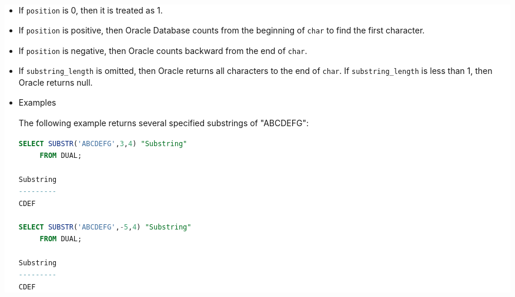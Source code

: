 - If `position` is 0, then it is treated as 1.
- If `position` is positive, then Oracle Database counts from the beginning of `char` to find the first character.
- If `position` is negative, then Oracle counts backward from the end of `char`.
- If `substring_length` is omitted, then Oracle returns all characters to the end of `char`. If `substring_length` is less than 1, then Oracle returns null.

- Examples

  The following example returns several specified substrings of "ABCDEFG":

  ```sql
  SELECT SUBSTR('ABCDEFG',3,4) "Substring"
       FROM DUAL;
   
  Substring
  ---------
  CDEF

  SELECT SUBSTR('ABCDEFG',-5,4) "Substring"
       FROM DUAL;

  Substring
  ---------
  CDEF
  ```
